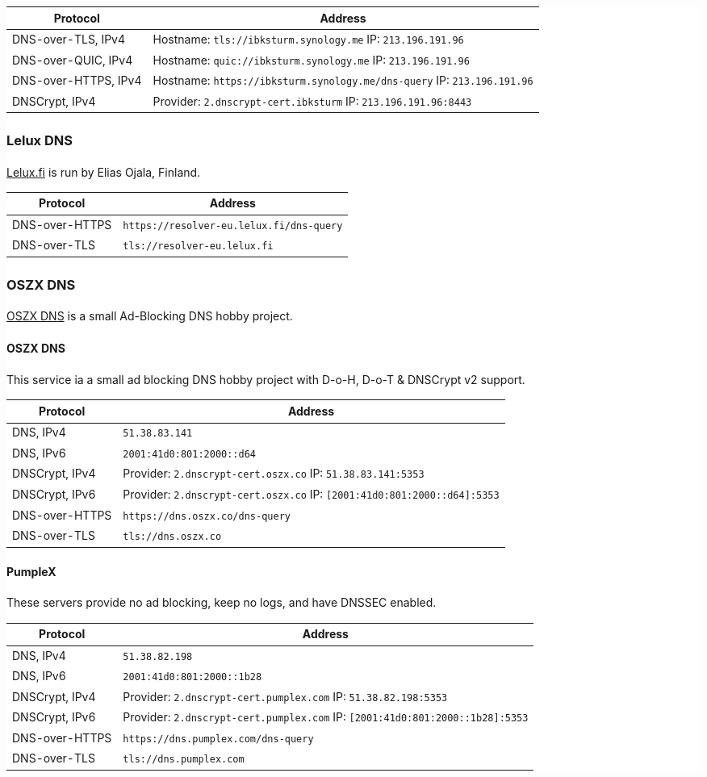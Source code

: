 | Protocol             | Address                                                                 |
| -------------------- | ----------------------------------------------------------------------- |
| DNS-over-TLS, IPv4   | Hostname: `tls://ibksturm.synology.me` IP: `213.196.191.96`             |
| DNS-over-QUIC, IPv4  | Hostname: `quic://ibksturm.synology.me` IP: `213.196.191.96`            |
| DNS-over-HTTPS, IPv4 | Hostname: `https://ibksturm.synology.me/dns-query` IP: `213.196.191.96` |
| DNSCrypt, IPv4       | Provider: `2.dnscrypt-cert.ibksturm` IP: `213.196.191.96:8443`          |

### Lelux DNS

[Lelux.fi](https://lelux.fi/resolver/) is run by Elias Ojala, Finland.

| Protocol       | Address                                  |
| -------------- | ---------------------------------------- |
| DNS-over-HTTPS | `https://resolver-eu.lelux.fi/dns-query` |
| DNS-over-TLS   | `tls://resolver-eu.lelux.fi`             |

### OSZX DNS

[OSZX DNS](https://dns.oszx.co/) is a small Ad-Blocking DNS hobby project.

#### OSZX DNS

This service ia a small ad blocking DNS hobby project with D-o-H, D-o-T & DNSCrypt v2 support.

| Protocol       | Address                                                                  |
| -------------- | ------------------------------------------------------------------------ |
| DNS, IPv4      | `51.38.83.141`                                                           |
| DNS, IPv6      | `2001:41d0:801:2000::d64`                                                |
| DNSCrypt, IPv4 | Provider: `2.dnscrypt-cert.oszx.co` IP: `51.38.83.141:5353`              |
| DNSCrypt, IPv6 | Provider: `2.dnscrypt-cert.oszx.co` IP: `[2001:41d0:801:2000::d64]:5353` |
| DNS-over-HTTPS | `https://dns.oszx.co/dns-query`                                          |
| DNS-over-TLS   | `tls://dns.oszx.co`                                                      |

#### PumpleX

These servers provide no ad blocking, keep no logs, and have DNSSEC enabled.

| Protocol       | Address                                                                       |
| -------------- | ----------------------------------------------------------------------------- |
| DNS, IPv4      | `51.38.82.198`                                                                |
| DNS, IPv6      | `2001:41d0:801:2000::1b28`                                                    |
| DNSCrypt, IPv4 | Provider: `2.dnscrypt-cert.pumplex.com` IP: `51.38.82.198:5353`               |
| DNSCrypt, IPv6 | Provider: `2.dnscrypt-cert.pumplex.com` IP: `[2001:41d0:801:2000::1b28]:5353` |
| DNS-over-HTTPS | `https://dns.pumplex.com/dns-query`                                           |
| DNS-over-TLS   | `tls://dns.pumplex.com`                                                       |
